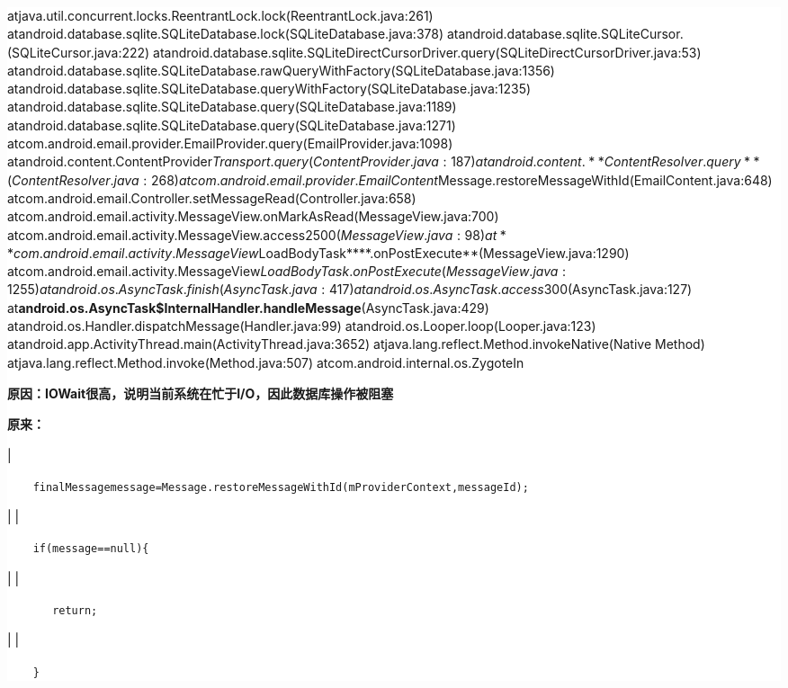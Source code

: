 atjava.util.concurrent.locks.ReentrantLock.lock(ReentrantLock.java:261)
atandroid.database.sqlite.SQLiteDatabase.lock(SQLiteDatabase.java:378)
atandroid.database.sqlite.SQLiteCursor.<init>(SQLiteCursor.java:222)
atandroid.database.sqlite.SQLiteDirectCursorDriver.query(SQLiteDirectCursorDriver.java:53)
atandroid.database.sqlite.SQLiteDatabase.rawQueryWithFactory(SQLiteDatabase.java:1356)
atandroid.database.sqlite.SQLiteDatabase.queryWithFactory(SQLiteDatabase.java:1235)
atandroid.database.sqlite.SQLiteDatabase.query(SQLiteDatabase.java:1189)
atandroid.database.sqlite.SQLiteDatabase.query(SQLiteDatabase.java:1271)
atcom.android.email.provider.EmailProvider.query(EmailProvider.java:1098)
atandroid.content.ContentProvider$Transport.query(ContentProvider.java:187)
atandroid.content.**ContentResolver.query**(ContentResolver.java:268)
atcom.android.email.provider.EmailContent$Message.restoreMessageWithId(EmailContent.java:648)
atcom.android.email.Controller.setMessageRead(Controller.java:658)
atcom.android.email.activity.MessageView.onMarkAsRead(MessageView.java:700)
atcom.android.email.activity.MessageView.access$2500(MessageView.java:98)
at**com.android.email.activity.MessageView$LoadBodyTask****.onPostExecute**(MessageView.java:1290)
atcom.android.email.activity.MessageView$LoadBodyTask.onPostExecute(MessageView.java:1255)
atandroid.os.AsyncTask.finish(AsyncTask.java:417)
atandroid.os.AsyncTask.access$300(AsyncTask.java:127)
at**android.os.****AsyncTask****$InternalHandler.handleMessage**(AsyncTask.java:429)
atandroid.os.Handler.dispatchMessage(Handler.java:99)
atandroid.os.Looper.loop(Looper.java:123)
atandroid.app.ActivityThread.main(ActivityThread.java:3652)
atjava.lang.reflect.Method.invokeNative(Native Method)
atjava.lang.reflect.Method.invoke(Method.java:507)
atcom.android.internal.os.ZygoteIn

**原因：****IOWait****很高，说明当前系统在忙于****I/O****，因此数据库操作被阻塞**

**原来：**

<colgroup style="font-family: Verdana !important;"><col width="1099" style="font-family: Verdana !important;"></colgroup>
| 

        finalMessagemessage=Message.restoreMessageWithId(mProviderContext,messageId);

 |
| 

        if(message==null){

 |
| 

           return;

 |
| 

        }
